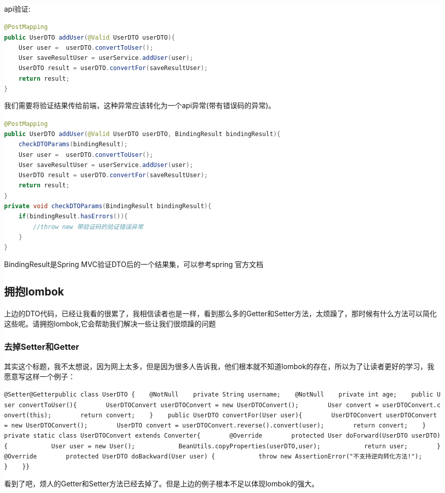 api验证:

```java
@PostMapping    
public UserDTO addUser(@Valid UserDTO userDTO){            
    User user =  userDTO.convertToUser();            
    User saveResultUser = userService.addUser(user);            
    UserDTO result = userDTO.convertFor(saveResultUser);            
    return result;    
}
```

我们需要将验证结果传给前端，这种异常应该转化为一个api异常(带有错误码的异常)。

```java
@PostMapping
public UserDTO addUser(@Valid UserDTO userDTO, BindingResult bindingResult){
    checkDTOParams(bindingResult);
    User user =  userDTO.convertToUser();     
    User saveResultUser = userService.addUser(user);     
    UserDTO result = userDTO.convertFor(saveResultUser);     
    return result;
}
private void checkDTOParams(BindingResult bindingResult){     
    if(bindingResult.hasErrors()){             
        //throw new 带验证码的验证错误异常     
    }
}
```

BindingResult是Spring MVC验证DTO后的一个结果集，可以参考spring 官方文档

## 拥抱lombok

上边的DTO代码，已经让我看的很累了，我相信读者也是一样，看到那么多的Getter和Setter方法，太烦躁了，那时候有什么方法可以简化这些呢。请拥抱lombok,它会帮助我们解决一些让我们很烦躁的问题

### 去掉Setter和Getter

其实这个标题，我不太想说，因为网上太多，但是因为很多人告诉我，他们根本就不知道lombok的存在，所以为了让读者更好的学习，我愿意写这样一个例子：

```
@Setter@Getterpublic class UserDTO {    @NotNull    private String username;    @NotNull    private int age;    public User convertToUser(){        UserDTOConvert userDTOConvert = new UserDTOConvert();        User convert = userDTOConvert.convert(this);        return convert;    }    public UserDTO convertFor(User user){        UserDTOConvert userDTOConvert = new UserDTOConvert();        UserDTO convert = userDTOConvert.reverse().convert(user);        return convert;    }    private static class UserDTOConvert extends Converter{        @Override        protected User doForward(UserDTO userDTO) {            User user = new User();            BeanUtils.copyProperties(userDTO,user);            return user;        }        @Override        protected UserDTO doBackward(User user) {            throw new AssertionError("不支持逆向转化方法!");        }    }}
```

看到了吧，烦人的Getter和Setter方法已经去掉了。但是上边的例子根本不足以体现lombok的强大。
